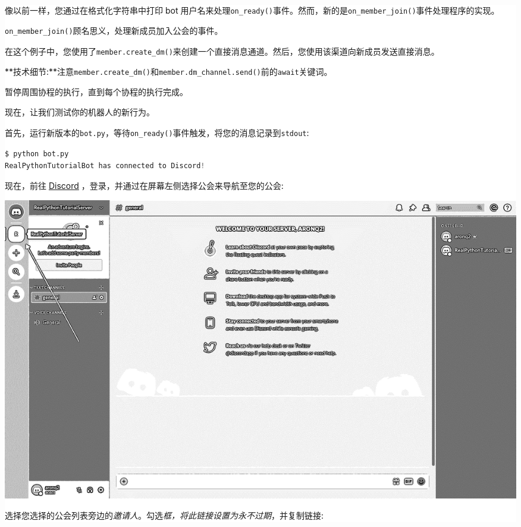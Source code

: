 像以前一样，您通过在格式化字符串中打印 bot 用户名来处理`on_ready()`事件。然而，新的是`on_member_join()`事件处理程序的实现。

`on_member_join()`顾名思义，处理新成员加入公会的事件。

在这个例子中，您使用了`member.create_dm()`来创建一个直接消息通道。然后，您使用该渠道向新成员发送直接消息。

**技术细节:**注意`member.create_dm()`和`member.dm_channel.send()`前的`await`关键词。

暂停周围协程的执行，直到每个协程的执行完成。

现在，让我们测试你的机器人的新行为。

首先，运行新版本的`bot.py`，等待`on_ready()`事件触发，将您的消息记录到`stdout`:

```py
$ python bot.py
RealPythonTutorialBot has connected to Discord!
```

现在，前往 [Discord](https://discordapp.com/) ，登录，并通过在屏幕左侧选择公会来导航至您的公会:

[![Discord: Navigate to Server](img/e58822800cc7c48ce17213d722980431.png)](https://files.realpython.com/media/discord-bot-navigate-to-server.dfef0364630f.png)

选择您选择的公会列表旁边的*邀请人*。勾选*框，将此链接设置为永不过期*，并复制链接:
